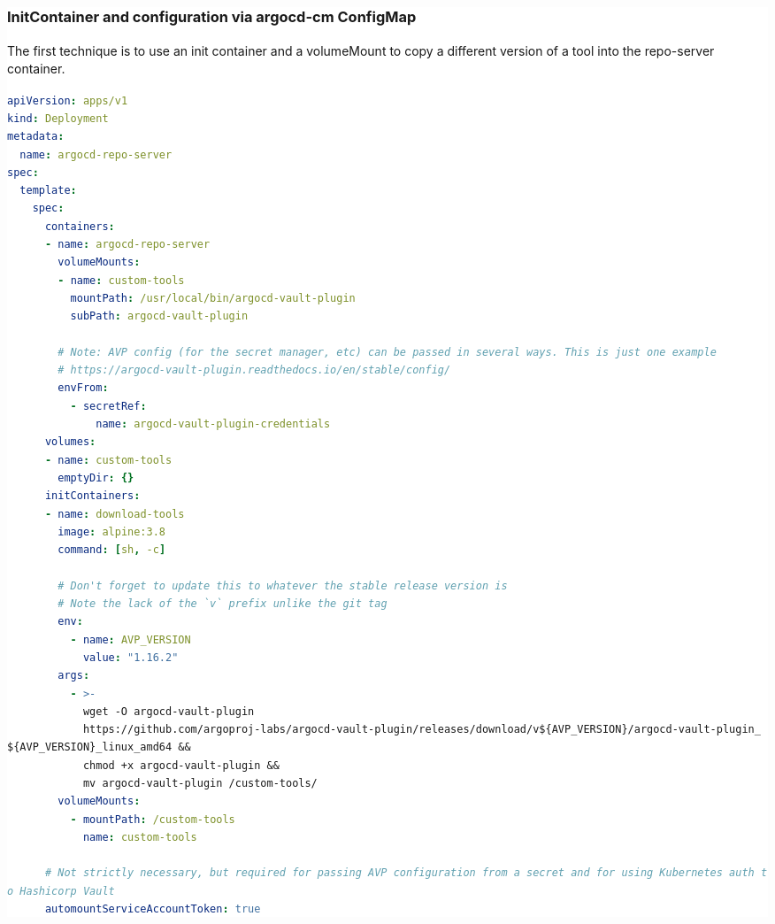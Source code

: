 ### InitContainer and configuration via argocd-cm ConfigMap
The first technique is to use an init container and a volumeMount to copy a different version of a tool into the repo-server container.
```yaml
apiVersion: apps/v1
kind: Deployment
metadata:
  name: argocd-repo-server
spec:
  template:
    spec:
      containers:
      - name: argocd-repo-server
        volumeMounts:
        - name: custom-tools
          mountPath: /usr/local/bin/argocd-vault-plugin
          subPath: argocd-vault-plugin

        # Note: AVP config (for the secret manager, etc) can be passed in several ways. This is just one example
        # https://argocd-vault-plugin.readthedocs.io/en/stable/config/
        envFrom:
          - secretRef:
              name: argocd-vault-plugin-credentials
      volumes:
      - name: custom-tools
        emptyDir: {}
      initContainers:
      - name: download-tools
        image: alpine:3.8
        command: [sh, -c]

        # Don't forget to update this to whatever the stable release version is
        # Note the lack of the `v` prefix unlike the git tag
        env:
          - name: AVP_VERSION
            value: "1.16.2"
        args:
          - >-
            wget -O argocd-vault-plugin
            https://github.com/argoproj-labs/argocd-vault-plugin/releases/download/v${AVP_VERSION}/argocd-vault-plugin_${AVP_VERSION}_linux_amd64 &&
            chmod +x argocd-vault-plugin &&
            mv argocd-vault-plugin /custom-tools/
        volumeMounts:
          - mountPath: /custom-tools
            name: custom-tools

      # Not strictly necessary, but required for passing AVP configuration from a secret and for using Kubernetes auth to Hashicorp Vault
      automountServiceAccountToken: true
```
